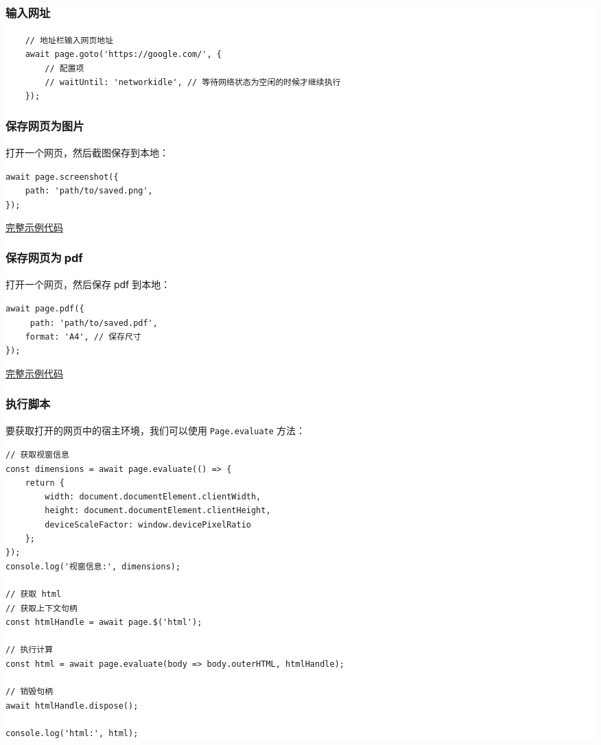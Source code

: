 ### 输入网址

```
    // 地址栏输入网页地址
    await page.goto('https://google.com/', {
        // 配置项
        // waitUntil: 'networkidle', // 等待网络状态为空闲的时候才继续执行
    });
```


### 保存网页为图片

打开一个网页，然后截图保存到本地：

```
await page.screenshot({
    path: 'path/to/saved.png',
});
```

[完整示例代码](https://github.com/laispace/puppeteer-explore/blob/master/demo/save-screenshot.js)

### 保存网页为 pdf

打开一个网页，然后保存 pdf 到本地：

```
await page.pdf({
     path: 'path/to/saved.pdf',
    format: 'A4', // 保存尺寸
});
```

[完整示例代码](https://github.com/laispace/puppeteer-explore/blob/master/demo/save-pdf.js)

### 执行脚本


要获取打开的网页中的宿主环境，我们可以使用 `Page.evaluate` 方法：

```
// 获取视窗信息
const dimensions = await page.evaluate(() => {
    return {
        width: document.documentElement.clientWidth,
        height: document.documentElement.clientHeight,
        deviceScaleFactor: window.devicePixelRatio
    };
});
console.log('视窗信息:', dimensions);

// 获取 html
// 获取上下文句柄
const htmlHandle = await page.$('html');

// 执行计算
const html = await page.evaluate(body => body.outerHTML, htmlHandle);

// 销毁句柄
await htmlHandle.dispose();

console.log('html:', html);
```
